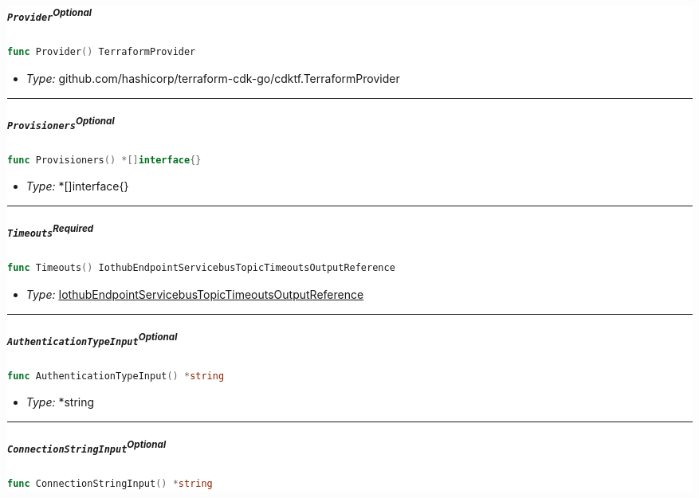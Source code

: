 ##### `Provider`<sup>Optional</sup> <a name="Provider" id="@cdktf/provider-azurerm.iothubEndpointServicebusTopic.IothubEndpointServicebusTopic.property.provider"></a>

```go
func Provider() TerraformProvider
```

- *Type:* github.com/hashicorp/terraform-cdk-go/cdktf.TerraformProvider

---

##### `Provisioners`<sup>Optional</sup> <a name="Provisioners" id="@cdktf/provider-azurerm.iothubEndpointServicebusTopic.IothubEndpointServicebusTopic.property.provisioners"></a>

```go
func Provisioners() *[]interface{}
```

- *Type:* *[]interface{}

---

##### `Timeouts`<sup>Required</sup> <a name="Timeouts" id="@cdktf/provider-azurerm.iothubEndpointServicebusTopic.IothubEndpointServicebusTopic.property.timeouts"></a>

```go
func Timeouts() IothubEndpointServicebusTopicTimeoutsOutputReference
```

- *Type:* <a href="#@cdktf/provider-azurerm.iothubEndpointServicebusTopic.IothubEndpointServicebusTopicTimeoutsOutputReference">IothubEndpointServicebusTopicTimeoutsOutputReference</a>

---

##### `AuthenticationTypeInput`<sup>Optional</sup> <a name="AuthenticationTypeInput" id="@cdktf/provider-azurerm.iothubEndpointServicebusTopic.IothubEndpointServicebusTopic.property.authenticationTypeInput"></a>

```go
func AuthenticationTypeInput() *string
```

- *Type:* *string

---

##### `ConnectionStringInput`<sup>Optional</sup> <a name="ConnectionStringInput" id="@cdktf/provider-azurerm.iothubEndpointServicebusTopic.IothubEndpointServicebusTopic.property.connectionStringInput"></a>

```go
func ConnectionStringInput() *string
```
